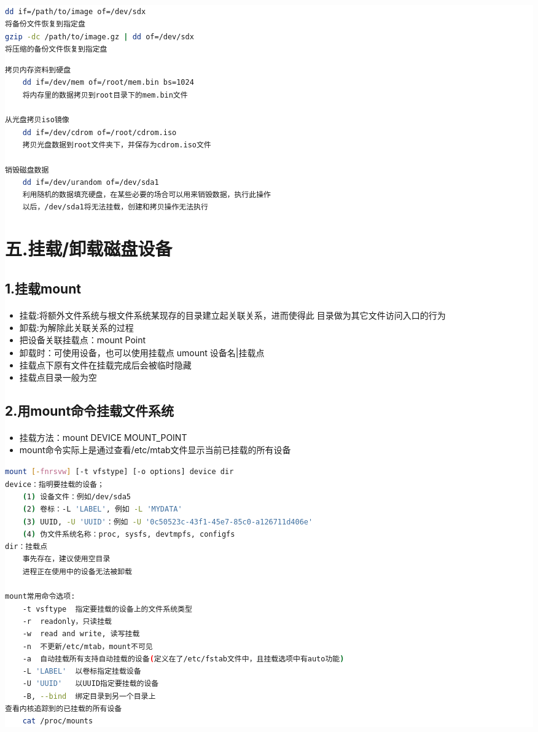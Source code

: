 ```bash
dd if=/path/to/image of=/dev/sdx 
将备份文件恢复到指定盘  
gzip -dc /path/to/image.gz | dd of=/dev/sdx 
将压缩的备份文件恢复到指定盘 
```


```bash
拷贝内存资料到硬盘  
    dd if=/dev/mem of=/root/mem.bin bs=1024 
    将内存里的数据拷贝到root目录下的mem.bin文件  

从光盘拷贝iso镜像  
    dd if=/dev/cdrom of=/root/cdrom.iso 
    拷贝光盘数据到root文件夹下，并保存为cdrom.iso文件 

销毁磁盘数据  
    dd if=/dev/urandom of=/dev/sda1 
    利用随机的数据填充硬盘，在某些必要的场合可以用来销毁数据，执行此操作
    以后，/dev/sda1将无法挂载，创建和拷贝操作无法执行
```


# 五.挂载/卸载磁盘设备

## 1.挂载mount 

- 挂载:将额外文件系统与根文件系统某现存的目录建立起关联关系，进而使得此
目录做为其它文件访问入口的行为 
- 卸载:为解除此关联关系的过程 
- 把设备关联挂载点：mount Point 
- 卸载时：可使用设备，也可以使用挂载点 
    umount  设备名|挂载点 
- 挂载点下原有文件在挂载完成后会被临时隐藏 
- 挂载点目录一般为空 

## 2.用mount命令挂载文件系统 

- 挂载方法：mount DEVICE MOUNT_POINT 
- mount命令实际上是通过查看/etc/mtab文件显示当前已挂载的所有设备 

```bash
mount [-fnrsvw] [-t vfstype] [-o options] device dir 
device：指明要挂载的设备； 
    (1) 设备文件：例如/dev/sda5 
    (2) 卷标：-L 'LABEL', 例如 -L 'MYDATA' 
    (3) UUID, -U 'UUID'：例如 -U '0c50523c-43f1-45e7-85c0-a126711d406e' 
    (4) 伪文件系统名称：proc, sysfs, devtmpfs, configfs 
dir：挂载点 
    事先存在，建议使用空目录 
    进程正在使用中的设备无法被卸载 

mount常用命令选项:
    -t vsftype  指定要挂载的设备上的文件系统类型 
    -r  readonly，只读挂载 
    -w  read and write, 读写挂载 
    -n  不更新/etc/mtab，mount不可见 
    -a  自动挂载所有支持自动挂载的设备(定义在了/etc/fstab文件中，且挂载选项中有auto功能) 
    -L 'LABEL'  以卷标指定挂载设备 
    -U 'UUID'   以UUID指定要挂载的设备 
    -B, --bind  绑定目录到另一个目录上 
查看内核追踪到的已挂载的所有设备 
    cat /proc/mounts 

```